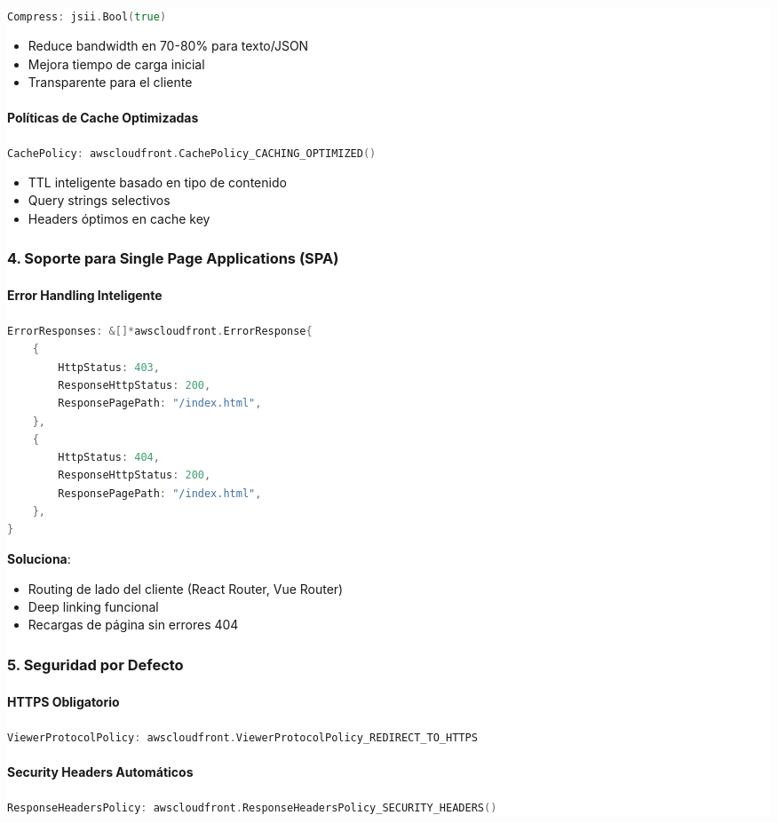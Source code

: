 ```go
Compress: jsii.Bool(true)
```

- Reduce bandwidth en 70-80% para texto/JSON
- Mejora tiempo de carga inicial
- Transparente para el cliente

#### **Políticas de Cache Optimizadas**

```go
CachePolicy: awscloudfront.CachePolicy_CACHING_OPTIMIZED()
```

- TTL inteligente basado en tipo de contenido
- Query strings selectivos
- Headers óptimos en cache key

### 4. **Soporte para Single Page Applications (SPA)**

#### **Error Handling Inteligente**

```go
ErrorResponses: &[]*awscloudfront.ErrorResponse{
    {
        HttpStatus: 403,
        ResponseHttpStatus: 200,
        ResponsePagePath: "/index.html",
    },
    {
        HttpStatus: 404,
        ResponseHttpStatus: 200,
        ResponsePagePath: "/index.html",
    },
}
```

**Soluciona**:

- Routing de lado del cliente (React Router, Vue Router)
- Deep linking funcional
- Recargas de página sin errores 404

### 5. **Seguridad por Defecto**

#### **HTTPS Obligatorio**

```go
ViewerProtocolPolicy: awscloudfront.ViewerProtocolPolicy_REDIRECT_TO_HTTPS
```

#### **Security Headers Automáticos**

```go
ResponseHeadersPolicy: awscloudfront.ResponseHeadersPolicy_SECURITY_HEADERS()
```
